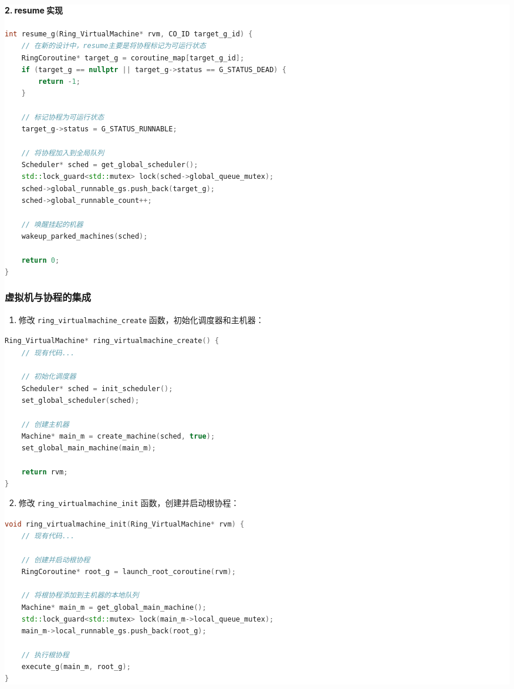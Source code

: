 #### 2. resume 实现
```cpp
int resume_g(Ring_VirtualMachine* rvm, CO_ID target_g_id) {
    // 在新的设计中，resume主要是将协程标记为可运行状态
    RingCoroutine* target_g = coroutine_map[target_g_id];
    if (target_g == nullptr || target_g->status == G_STATUS_DEAD) {
        return -1;
    }
    
    // 标记协程为可运行状态
    target_g->status = G_STATUS_RUNNABLE;
    
    // 将协程加入到全局队列
    Scheduler* sched = get_global_scheduler();
    std::lock_guard<std::mutex> lock(sched->global_queue_mutex);
    sched->global_runnable_gs.push_back(target_g);
    sched->global_runnable_count++;
    
    // 唤醒挂起的机器
    wakeup_parked_machines(sched);
    
    return 0;
}
```

### 虚拟机与协程的集成

1. 修改 `ring_virtualmachine_create` 函数，初始化调度器和主机器：
```cpp
Ring_VirtualMachine* ring_virtualmachine_create() {
    // 现有代码...
    
    // 初始化调度器
    Scheduler* sched = init_scheduler();
    set_global_scheduler(sched);
    
    // 创建主机器
    Machine* main_m = create_machine(sched, true);
    set_global_main_machine(main_m);
    
    return rvm;
}
```

2. 修改 `ring_virtualmachine_init` 函数，创建并启动根协程：
```cpp
void ring_virtualmachine_init(Ring_VirtualMachine* rvm) {
    // 现有代码...
    
    // 创建并启动根协程
    RingCoroutine* root_g = launch_root_coroutine(rvm);
    
    // 将根协程添加到主机器的本地队列
    Machine* main_m = get_global_main_machine();
    std::lock_guard<std::mutex> lock(main_m->local_queue_mutex);
    main_m->local_runnable_gs.push_back(root_g);
    
    // 执行根协程
    execute_g(main_m, root_g);
}
```
